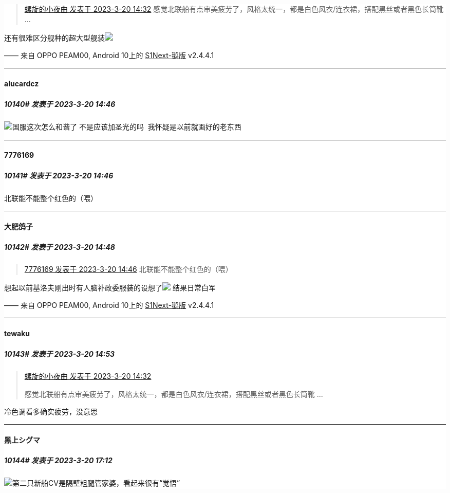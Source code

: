 <blockquote><a href="httphttps://bbs.saraba1st.com/2b/forum.php?mod=redirect&amp;goto=findpost&amp;pid=60154945&amp;ptid=2041774" target="_blank">螺旋的小夜曲 发表于 2023-3-20 14:32</a>
感觉北联船有点审美疲劳了，风格太统一，都是白色风衣/连衣裙，搭配黑丝或者黑色长筒靴 ...</blockquote>
还有很难区分舰种的超大型舰装<img src="https://static.saraba1st.com/image/smiley/face2017/067.png" referrerpolicy="no-referrer">

—— 来自 OPPO PEAM00, Android 10上的 [S1Next-鹅版](https://github.com/ykrank/S1-Next/releases) v2.4.4.1


*****

####  alucardcz  
##### 10140#       发表于 2023-3-20 14:46

<img src="https://static.saraba1st.com/image/smiley/face2017/067.png" referrerpolicy="no-referrer">国服这次怎么和谐了 不是应该加圣光的吗  我怀疑是以前就画好的老东西


*****

####  7776169  
##### 10141#       发表于 2023-3-20 14:46

北联能不能整个红色的（喂）

*****

####  大肥鸽子  
##### 10142#       发表于 2023-3-20 14:48

<blockquote><a href="httphttps://bbs.saraba1st.com/2b/forum.php?mod=redirect&amp;goto=findpost&amp;pid=60155093&amp;ptid=2041774" target="_blank">7776169 发表于 2023-3-20 14:46</a>
北联能不能整个红色的（喂）</blockquote>
想起以前基洛夫刚出时有人脑补政委服装的设想了<img src="https://static.saraba1st.com/image/smiley/face2017/068.png" referrerpolicy="no-referrer">
结果日常白军

—— 来自 OPPO PEAM00, Android 10上的 [S1Next-鹅版](https://github.com/ykrank/S1-Next/releases) v2.4.4.1


*****

####  tewaku  
##### 10143#       发表于 2023-3-20 14:53

<blockquote><a href="httphttps://bbs.saraba1st.com/2b/forum.php?mod=redirect&amp;goto=findpost&amp;pid=60154945&amp;ptid=2041774" target="_blank">螺旋的小夜曲 发表于 2023-3-20 14:32</a>

感觉北联船有点审美疲劳了，风格太统一，都是白色风衣/连衣裙，搭配黑丝或者黑色长筒靴 ...</blockquote>
冷色调看多确实疲劳，没意思


*****

####  黑上シグマ  
##### 10144#       发表于 2023-3-20 17:12

<img src="https://static.saraba1st.com/image/smiley/face2017/067.png" referrerpolicy="no-referrer">第二只新船CV是隔壁粗腿管家婆，看起来很有“觉悟”
